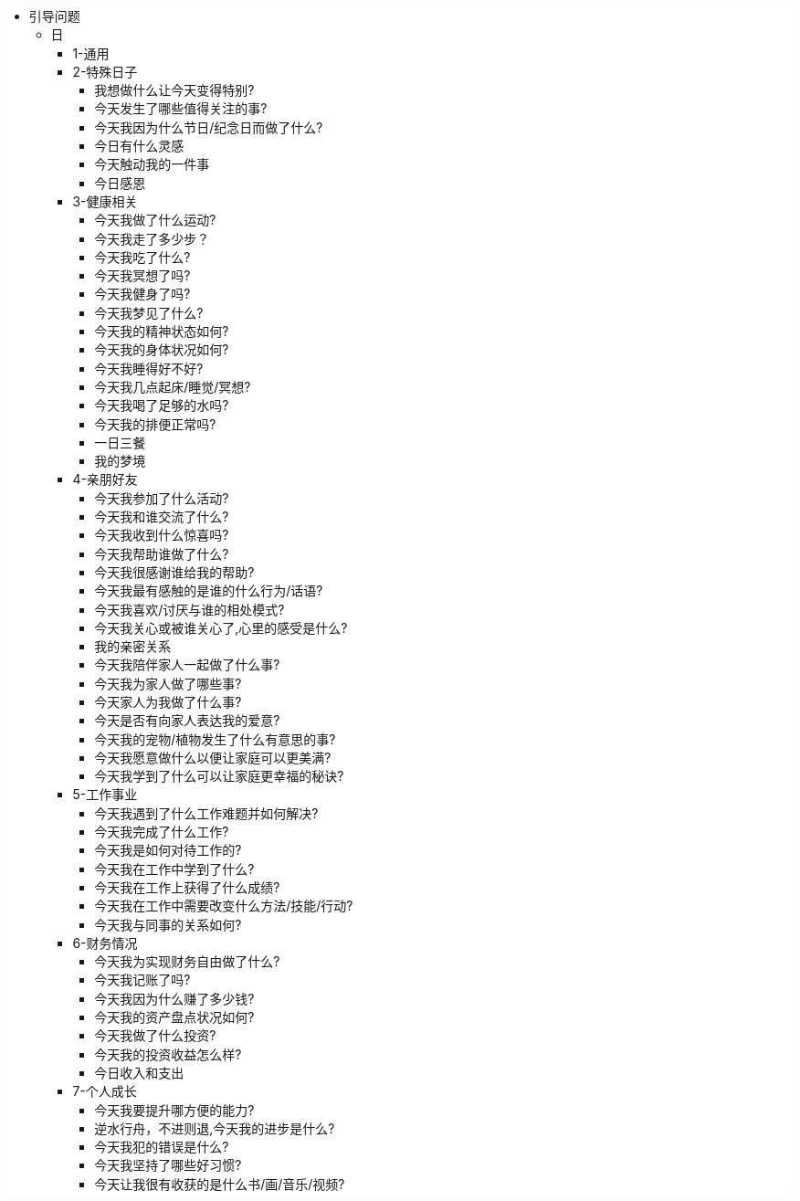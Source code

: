 - 引导问题
    - 日
        - 1-通用
        - 2-特殊日子
            - 我想做什么让今天变得特别?
            - 今天发生了哪些值得关注的事?
            - 今天我因为什么节日/纪念日而做了什么?
            - 今日有什么灵感
            - 今天触动我的一件事
            - 今日感恩
        - 3-健康相关
            - 今天我做了什么运动?
            - 今天我走了多少步？
            - 今天我吃了什么?
            - 今天我冥想了吗?
            - 今天我健身了吗?
            - 今天我梦见了什么?
            - 今天我的精神状态如何?
            - 今天我的身体状况如何?
            - 今天我睡得好不好?
            - 今天我几点起床/睡觉/冥想?
            - 今天我喝了足够的水吗?
            - 今天我的排便正常吗?
            - 一日三餐
            - 我的梦境
        - 4-亲朋好友
            - 今天我参加了什么活动?
            - 今天我和谁交流了什么?
            - 今天我收到什么惊喜吗?
            - 今天我帮助谁做了什么?
            - 今天我很感谢谁给我的帮助?
            - 今天我最有感触的是谁的什么行为/话语?
            - 今天我喜欢/讨厌与谁的相处模式?
            - 今天我关心或被谁关心了,心里的感受是什么?
            - 我的亲密关系
            - 今天我陪伴家人一起做了什么事?
            - 今天我为家人做了哪些事?
            - 今天家人为我做了什么事?
            - 今天是否有向家人表达我的爱意?
            - 今天我的宠物/植物发生了什么有意思的事?
            - 今天我愿意做什么以便让家庭可以更美满?
            - 今天我学到了什么可以让家庭更幸福的秘诀?
        - 5-工作事业
            - 今天我遇到了什么工作难题并如何解决?
            - 今天我完成了什么工作?
            - 今天我是如何对待工作的?
            - 今天我在工作中学到了什么?
            - 今天我在工作上获得了什么成绩?
            - 今天我在工作中需要改变什么方法/技能/行动?
            - 今天我与同事的关系如何?
        - 6-财务情况
            - 今天我为实现财务自由做了什么?
            - 今天我记账了吗?
            - 今天我因为什么赚了多少钱?
            - 今天我的资产盘点状况如何?
            - 今天我做了什么投资?
            - 今天我的投资收益怎么样?
            - 今日收入和支出
        - 7-个人成长
            - 今天我要提升哪方便的能力?
            - 逆水行舟，不进则退,今天我的进步是什么?
            - 今天我犯的错误是什么?
            - 今天我坚持了哪些好习惯?
            - 今天让我很有收获的是什么书/画/音乐/视频?
